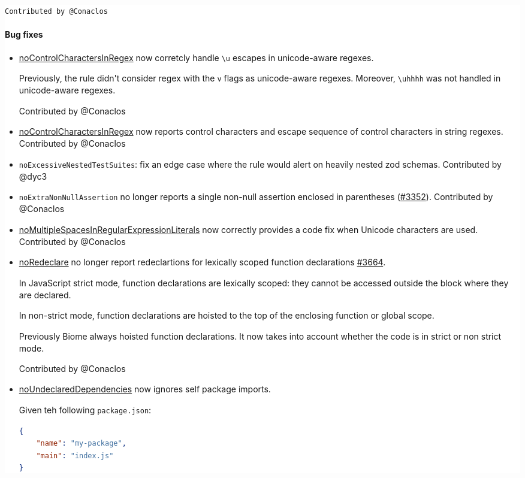     Contributed by @Conaclos

#### Bug fixes

-   [noControlCharactersInRegex](https://www.biomejs.dev/linter/rules/no-control-characters-in-regex)
    now corretcly handle `\u` escapes in unicode-aware regexes.

    Previously, the rule didn't consider regex with the `v` flags as
    unicode-aware regexes. Moreover, `\uhhhh` was not handled in unicode-aware
    regexes.

    Contributed by @Conaclos

-   [noControlCharactersInRegex](https://www.biomejs.dev/linter/rules/no-control-characters-in-regex)
    now reports control characters and escape sequence of control characters in
    string regexes. Contributed by @Conaclos

-   `noExcessiveNestedTestSuites`: fix an edge case where the rule would alert
    on heavily nested zod schemas. Contributed by @dyc3

-   `noExtraNonNullAssertion` no longer reports a single non-null assertion
    enclosed in parentheses
    ([#3352](https://github.com/biomejs/biome/issues/3352)). Contributed by
    @Conaclos

-   [noMultipleSpacesInRegularExpressionLiterals](https://biomejs.dev/linter/rules/no-multiple-spaces-in-regular-expression-literals/)
    now correctly provides a code fix when Unicode characters are used.
    Contributed by @Conaclos

-   [noRedeclare](https://biomejs.dev/linter/rules/no-redeclare/) no longer
    report redeclartions for lexically scoped function declarations
    [#3664](https://github.com/biomejs/biome/issues/3664).

    In JavaScript strict mode, function declarations are lexically scoped: they
    cannot be accessed outside the block where they are declared.

    In non-strict mode, function declarations are hoisted to the top of the
    enclosing function or global scope.

    Previously Biome always hoisted function declarations. It now takes into
    account whether the code is in strict or non strict mode.

    Contributed by @Conaclos

-   [noUndeclaredDependencies](https://biomejs.dev/linter/rules/no-undeclared-dependencies/)
    now ignores self package imports.

    Given teh following `package.json`:

    ```json
    {
    	"name": "my-package",
    	"main": "index.js"
    }
    ```

